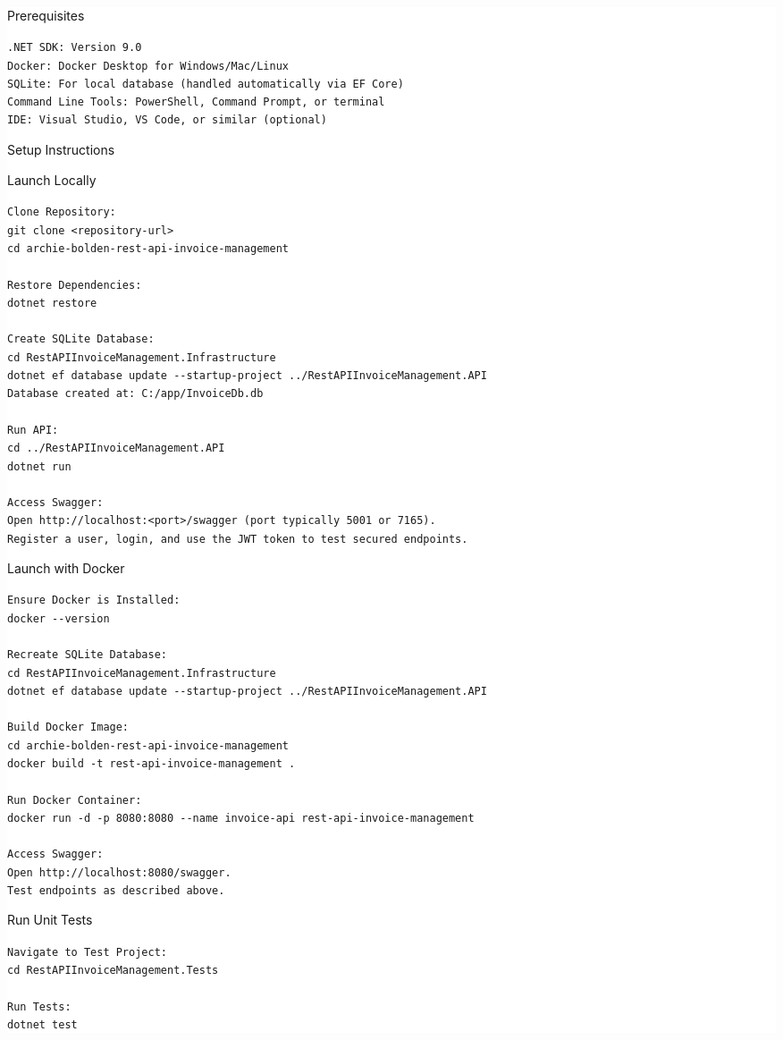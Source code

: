 Prerequisites

	.NET SDK: Version 9.0
	Docker: Docker Desktop for Windows/Mac/Linux
	SQLite: For local database (handled automatically via EF Core)
	Command Line Tools: PowerShell, Command Prompt, or terminal
	IDE: Visual Studio, VS Code, or similar (optional)

Setup Instructions

Launch Locally

	Clone Repository:
	git clone <repository-url>
	cd archie-bolden-rest-api-invoice-management
		
	Restore Dependencies:
	dotnet restore
	
	Create SQLite Database:
	cd RestAPIInvoiceManagement.Infrastructure
	dotnet ef database update --startup-project ../RestAPIInvoiceManagement.API	
	Database created at: C:/app/InvoiceDb.db
	
	Run API:
	cd ../RestAPIInvoiceManagement.API
	dotnet run
	
	Access Swagger:
	Open http://localhost:<port>/swagger (port typically 5001 or 7165).
	Register a user, login, and use the JWT token to test secured endpoints.

Launch with Docker

	Ensure Docker is Installed:
	docker --version
	
	Recreate SQLite Database:
	cd RestAPIInvoiceManagement.Infrastructure
	dotnet ef database update --startup-project ../RestAPIInvoiceManagement.API
	
	Build Docker Image:
	cd archie-bolden-rest-api-invoice-management
	docker build -t rest-api-invoice-management .
		
	Run Docker Container:
	docker run -d -p 8080:8080 --name invoice-api rest-api-invoice-management

	Access Swagger:
	Open http://localhost:8080/swagger.
	Test endpoints as described above.

Run Unit Tests

	Navigate to Test Project:
	cd RestAPIInvoiceManagement.Tests
	
	Run Tests:
	dotnet test
	